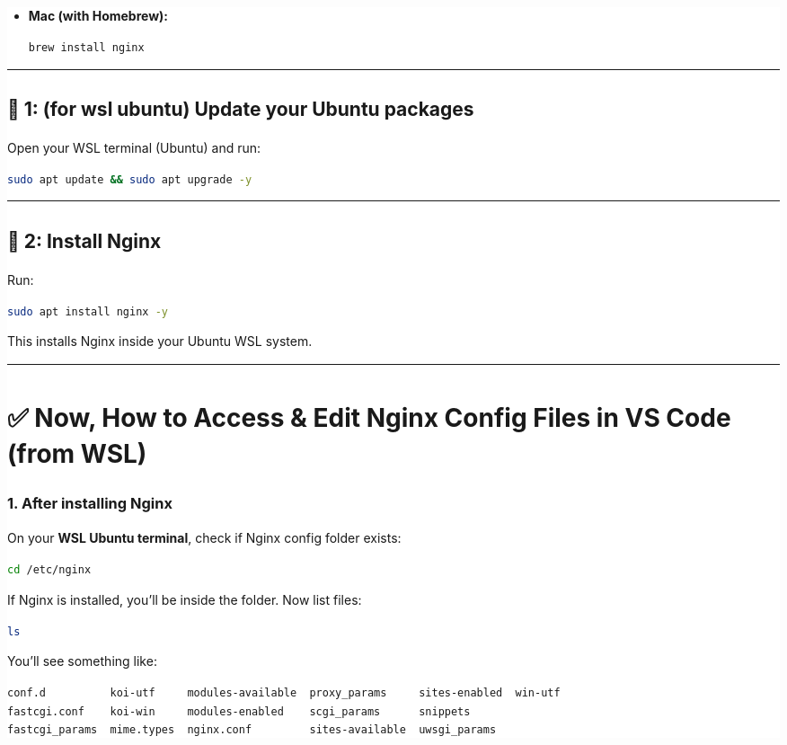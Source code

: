 * **Mac (with Homebrew):**

  ```bash
  brew install nginx
  ```


---

## 🔹 1: (for wsl ubuntu) Update your Ubuntu packages

Open your WSL terminal (Ubuntu) and run:

```bash
sudo apt update && sudo apt upgrade -y
```

---

## 🔹 2: Install Nginx

Run:

```bash
sudo apt install nginx -y
```

This installs Nginx inside your Ubuntu WSL system.


---

# ✅ Now, How to Access & Edit Nginx Config Files in VS Code (from WSL)

### 1. After installing Nginx

On your **WSL Ubuntu terminal**, check if Nginx config folder exists:

```sh
cd /etc/nginx
```

If Nginx is installed, you’ll be inside the folder.
Now list files:

```sh
ls
```

You’ll see something like:

```sh
conf.d          koi-utf     modules-available  proxy_params     sites-enabled  win-utf
fastcgi.conf    koi-win     modules-enabled    scgi_params      snippets
fastcgi_params  mime.types  nginx.conf         sites-available  uwsgi_params
```
